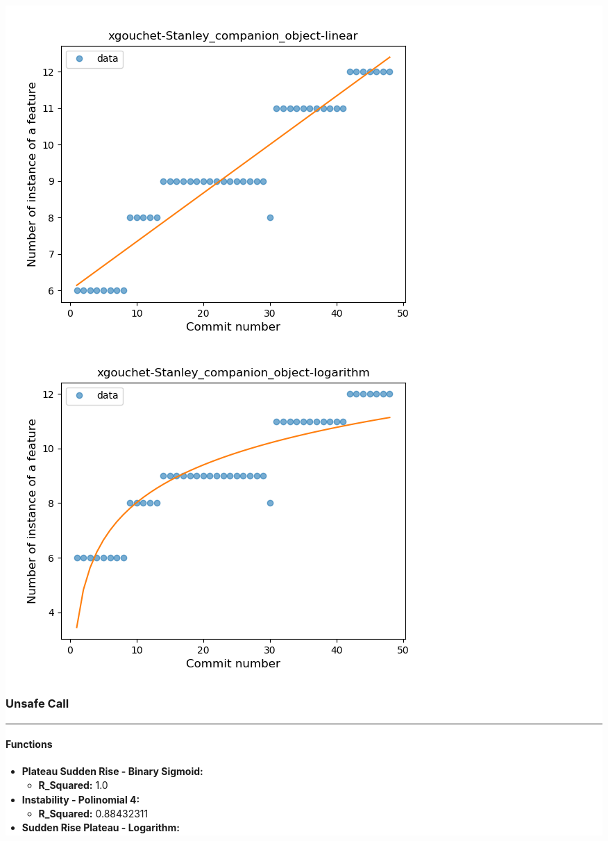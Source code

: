 ![xgouchet-Stanley T1](../plots/xgouchet-Stanley_companion_object_T1.png)
![xgouchet-Stanley T6](../plots/xgouchet-Stanley_companion_object_T6.png)
### <a name="unsafe_call">Unsafe Call</a>
----
#### Functions
* **Plateau Sudden Rise - Binary Sigmoid:** ![equation](http://latex.codecogs.com/svg.latex?%5Cfrac%7B2.0%7D%7B1%20&plus;%20%5Cepsilon%5E%28-44.838331%28x%20-6.499415%29%29%7D%20&plus;%201.0)
    * **R_Squared:** 1.0
* **Instability - Polinomial 4:** ![equation](http://latex.codecogs.com/svg.latex?0.000528x%5E4%20&plus;%20-0.021257x%5E3%20&plus;0.269995x%5E2%20&plus;%20-0.97757x%20&plus;%201.843137)
    * **R_Squared:** 0.88432311
* **Sudden Rise Plateau - Logarithm:** ![equation](http://latex.codecogs.com/svg.latex?1.038752%5Clog_%7B2.779819%7D%28x%29%20&plus;%200.278996)